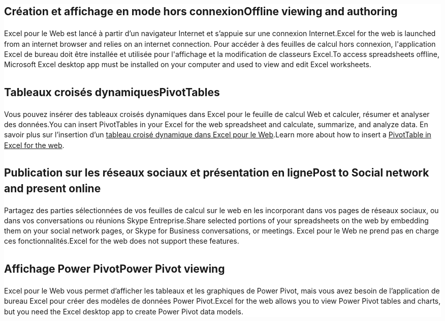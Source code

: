 ## <a name="offline-viewing-and-authoring"></a><span data-ttu-id="0b71e-275">Création et affichage en mode hors connexion</span><span class="sxs-lookup"><span data-stu-id="0b71e-275">Offline viewing and authoring</span></span>

<span data-ttu-id="0b71e-276">Excel pour le Web est lancé à partir d’un navigateur Internet et s’appuie sur une connexion Internet.</span><span class="sxs-lookup"><span data-stu-id="0b71e-276">Excel for the web is launched from an internet browser and relies on an internet connection.</span></span> <span data-ttu-id="0b71e-277">Pour accéder à des feuilles de calcul hors connexion, l'application Excel de bureau doit être installée et utilisée pour l'affichage et la modification de classeurs Excel.</span><span class="sxs-lookup"><span data-stu-id="0b71e-277">To access spreadsheets offline, Microsoft Excel desktop app must be installed on your computer and used to view and edit Excel worksheets.</span></span>

## <a name="pivottables"></a><span data-ttu-id="0b71e-278">Tableaux croisés dynamiques</span><span class="sxs-lookup"><span data-stu-id="0b71e-278">PivotTables</span></span>

<span data-ttu-id="0b71e-279">Vous pouvez insérer des tableaux croisés dynamiques dans Excel pour le feuille de calcul Web et calculer, résumer et analyser des données.</span><span class="sxs-lookup"><span data-stu-id="0b71e-279">You can insert PivotTables in your Excel for the web spreadsheet and calculate, summarize, and analyze data.</span></span> <span data-ttu-id="0b71e-280">En savoir plus sur l’insertion d’un [tableau croisé dynamique dans Excel pour le Web](https://support.office.com/article/A9A84538-BFE9-40A9-A8E9-F99134456576#OfficeVersion=Web).</span><span class="sxs-lookup"><span data-stu-id="0b71e-280">Learn more about how to insert a [PivotTable in Excel for the web](https://support.office.com/article/A9A84538-BFE9-40A9-A8E9-F99134456576#OfficeVersion=Web).</span></span>

## <a name="post-to-social-network-and-present-online"></a><span data-ttu-id="0b71e-281">Publication sur les réseaux sociaux et présentation en ligne</span><span class="sxs-lookup"><span data-stu-id="0b71e-281">Post to Social network and present online</span></span>

<span data-ttu-id="0b71e-282">Partagez des parties sélectionnées de vos feuilles de calcul sur le web en les incorporant dans vos pages de réseaux sociaux, ou dans vos conversations ou réunions Skype Entreprise.</span><span class="sxs-lookup"><span data-stu-id="0b71e-282">Share selected portions of your spreadsheets on the web by embedding them on your social network pages, or Skype for Business conversations, or meetings.</span></span> <span data-ttu-id="0b71e-283">Excel pour le Web ne prend pas en charge ces fonctionnalités.</span><span class="sxs-lookup"><span data-stu-id="0b71e-283">Excel for the web does not support these features.</span></span>
  
## <a name="power-pivot-viewing"></a><span data-ttu-id="0b71e-284">Affichage Power Pivot</span><span class="sxs-lookup"><span data-stu-id="0b71e-284">Power Pivot viewing</span></span>

<span data-ttu-id="0b71e-285">Excel pour le Web vous permet d’afficher les tableaux et les graphiques de Power Pivot, mais vous avez besoin de l’application de bureau Excel pour créer des modèles de données Power Pivot.</span><span class="sxs-lookup"><span data-stu-id="0b71e-285">Excel for the web allows you to view Power Pivot tables and charts, but you need the Excel desktop app to create Power Pivot data models.</span></span>
  